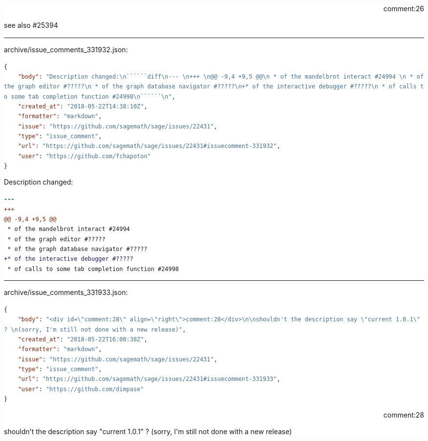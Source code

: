 <div id="comment:26" align="right">comment:26</div>

see also #25394



---

archive/issue_comments_331932.json:
```json
{
    "body": "Description changed:\n``````diff\n--- \n+++ \n@@ -9,4 +9,5 @@\n * of the mandelbrot interact #24994 \n * of the graph editor #?????\n * of the graph database navigator #?????\n+* of the interactive debugger #?????\n * of calls to some tab completion function #24998\n``````\n",
    "created_at": "2018-05-22T14:38:10Z",
    "formatter": "markdown",
    "issue": "https://github.com/sagemath/sage/issues/22431",
    "type": "issue_comment",
    "url": "https://github.com/sagemath/sage/issues/22431#issuecomment-331932",
    "user": "https://github.com/fchapoton"
}
```

Description changed:
``````diff
--- 
+++ 
@@ -9,4 +9,5 @@
 * of the mandelbrot interact #24994 
 * of the graph editor #?????
 * of the graph database navigator #?????
+* of the interactive debugger #?????
 * of calls to some tab completion function #24998
``````




---

archive/issue_comments_331933.json:
```json
{
    "body": "<div id=\"comment:28\" align=\"right\">comment:28</div>\n\nshouldn't the description say \"current 1.0.1\" ? \n(sorry, I'm still not done with a new release)",
    "created_at": "2018-05-22T16:00:38Z",
    "formatter": "markdown",
    "issue": "https://github.com/sagemath/sage/issues/22431",
    "type": "issue_comment",
    "url": "https://github.com/sagemath/sage/issues/22431#issuecomment-331933",
    "user": "https://github.com/dimpase"
}
```

<div id="comment:28" align="right">comment:28</div>

shouldn't the description say "current 1.0.1" ? 
(sorry, I'm still not done with a new release)
